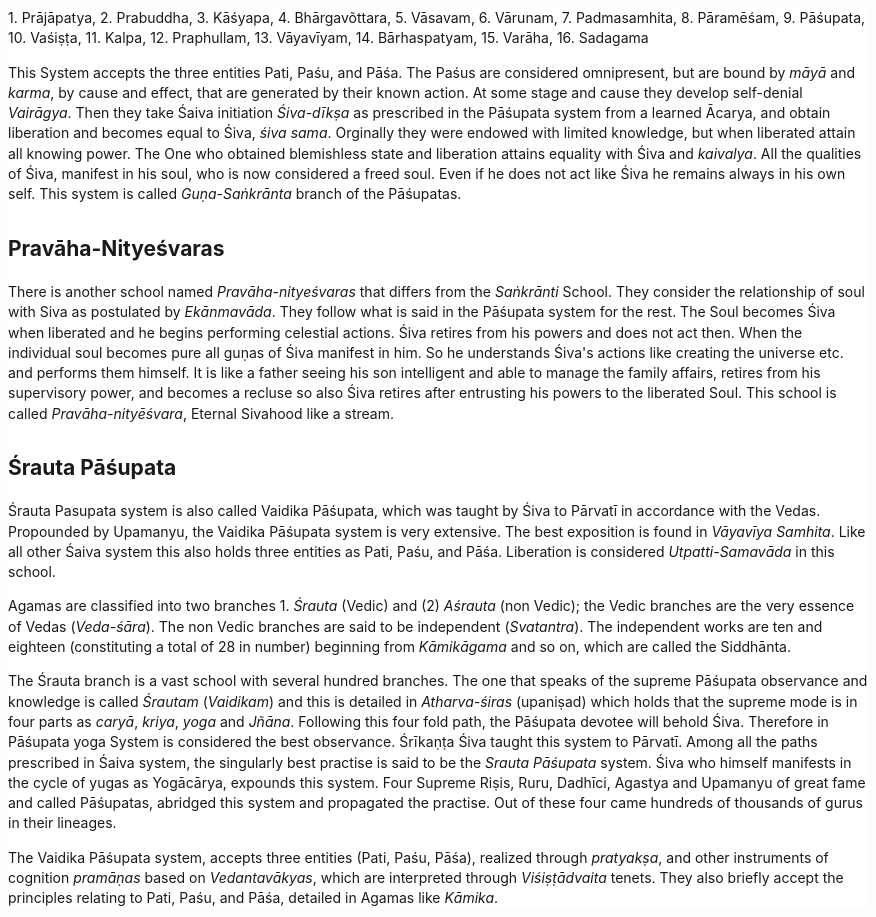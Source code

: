 1\. Prājāpatya, 2. Prabuddha, 3. Kāśyapa, 4. Bhārgavõttara, 5. Vāsavam, 6. Vārunam, 7. Padmasamhita, 8. Pāramēśam, 9. Pāśupata, 10. Vaśiṣṭa, 11. Kalpa, 12. Praphullam, 13. Vāyavīyam, 14. Bārhaspatyam, 15. Varāha, 16. Sadagama

This System accepts the three entities Pati, Paśu, and Pāśa. The Paśus are considered omnipresent, but are bound by _māyā_ and _karma_, by cause and effect, that are generated by their known action. At some stage and cause they develop self-denial _Vairāgya_. Then they take Śaiva initiation _Śiva-dīkṣa_ as prescribed in the Pāśupata system from a learned Ācarya, and obtain liberation and becomes equal to Śiva, _śiva sama_. Orginally they were endowed with limited knowledge, but when liberated attain all knowing power. The One who obtained blemishless state and liberation attains equality with Śiva and _kaivalya_. All the qualities of Śiva, manifest in his soul, who is now considered a freed soul. Even if he does not act like Śiva he remains always in his own self. This system is called _Guṇa-Saṅkrānta_ branch of the Pāśupatas.

## Pravāha-Nityeśvaras

There is another school named _Pravāha-nityeśvaras_ that differs from the _Saṅkrānti_ School. They consider the relationship of soul with Siva as postulated by _Ekānmavāda_. They follow what is said in the Pāśupata system for the rest. The Soul becomes Śiva when liberated and he begins performing celestial actions. Śiva retires from his powers and does not act then. When the individual soul becomes pure all guṇas of Śiva manifest in him. So he understands Śiva's actions like creating the universe etc. and performs them himself. It is like a father seeing his son intelligent and able to manage the family affairs, retires from his supervisory power, and becomes a recluse so also Śiva retires after entrusting his powers to the liberated Soul. This school is called _Pravāha-nityēśvara_, Eternal Sivahood like a stream.

## Śrauta Pāśupata

Śrauta Pasupata system is also called Vaidika Pāśupata, which was taught by Śiva to Pārvatī in accordance with the Vedas. Propounded by Upamanyu, the Vaidika Pāśupata system is very extensive. The best exposition is found in _Vāyavīya Samhita_. Like all other Śaiva system this also holds three entities as Pati, Paśu, and Pāśa. Liberation is considered _Utpatti-Samavāda_ in this school.

Agamas are classified into two branches 1. _Śrauta_ (Vedic) and (2) _Aśrauta_ (non Vedic); the Vedic branches are the very essence of Vedas (_Veda-śāra_). The non Vedic branches are said to be independent (_Svatantra_). The independent works are ten and eighteen (constituting a total of 28 in number) beginning from _Kāmikāgama_ and so on, which are called the Siddhānta.

The Śrauta branch is a vast school with several hundred branches. The one that speaks of the supreme Pāśupata observance and knowledge is called _Śrautam_ (_Vaidikam_) and this is detailed in _Atharva-śiras_ (upaniṣad) which holds that the supreme mode is in four parts as _caryā_, _kriya_, _yoga_ and _Jñāna_. Following this four fold path, the Pāśupata devotee will behold Śiva. Therefore in Pāśupata yoga System is considered the best observance. Śrīkaṇṭa Śiva taught this system to Pārvatī. Among all the paths prescribed in Śaiva system, the singularly best practise is said to be the _Srauta Pāśupata_ system. Śiva who himself manifests in the cycle of yugas as Yogācārya, expounds this system. Four Supreme Riṣis, Ruru, Dadhīci, Agastya and Upamanyu of great fame and called Pāśupatas, abridged this system and propagated the practise. Out of these four came hundreds of thousands of gurus in their lineages.

The Vaidika Pāśupata system, accepts three entities (Pati, Paśu, Pāśa), realized through _pratyakṣa_, and other instruments of cognition _pramāṇas_ based on _Vedantavākyas_, which are interpreted through _Viśiṣṭādvaita_ tenets. They also briefly accept the principles relating to Pati, Paśu, and Pāśa, detailed in Agamas like _Kāmika_.

